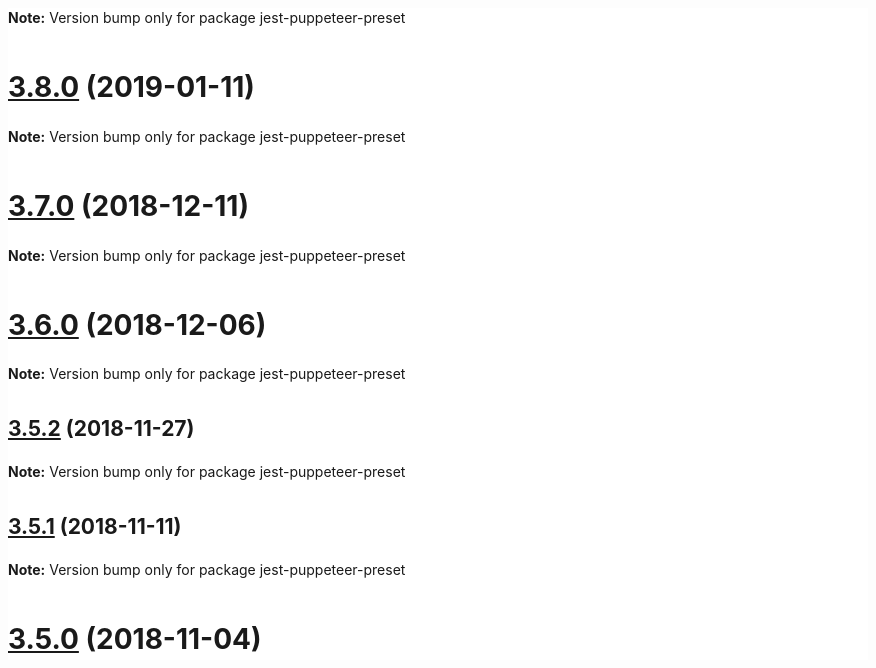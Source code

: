 **Note:** Version bump only for package jest-puppeteer-preset





# [3.8.0](https://github.com/smooth-code/jest-puppeteer/tree/master/packages/jest-puppeteer-preset/compare/v3.7.0...v3.8.0) (2019-01-11)

**Note:** Version bump only for package jest-puppeteer-preset





# [3.7.0](https://github.com/smooth-code/jest-puppeteer/tree/master/packages/jest-puppeteer-preset/compare/v3.6.0...v3.7.0) (2018-12-11)

**Note:** Version bump only for package jest-puppeteer-preset





# [3.6.0](https://github.com/smooth-code/jest-puppeteer/tree/master/packages/jest-puppeteer-preset/compare/v3.5.2...v3.6.0) (2018-12-06)

**Note:** Version bump only for package jest-puppeteer-preset





## [3.5.2](https://github.com/smooth-code/jest-puppeteer/tree/master/packages/jest-puppeteer-preset/compare/v3.5.1...v3.5.2) (2018-11-27)

**Note:** Version bump only for package jest-puppeteer-preset





## [3.5.1](https://github.com/smooth-code/jest-puppeteer/tree/master/packages/jest-puppeteer-preset/compare/v3.5.0...v3.5.1) (2018-11-11)

**Note:** Version bump only for package jest-puppeteer-preset





# [3.5.0](https://github.com/smooth-code/jest-puppeteer/tree/master/packages/jest-puppeteer-preset/compare/v3.4.0...v3.5.0) (2018-11-04)
